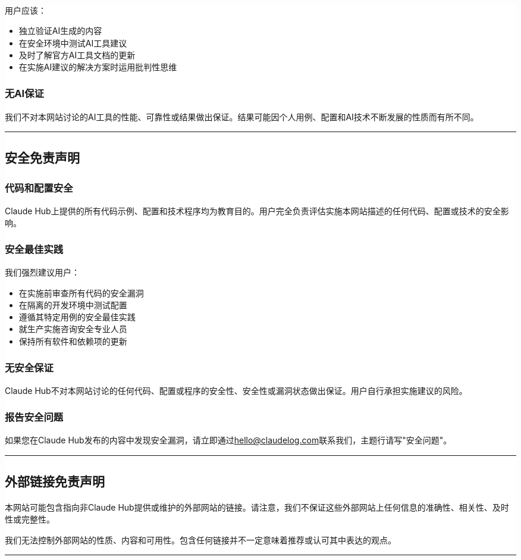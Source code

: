 用户应该：

-   独立验证AI生成的内容
-   在安全环境中测试AI工具建议
-   及时了解官方AI工具文档的更新
-   在实施AI建议的解决方案时运用批判性思维

### 无AI保证[​](#no-ai-warranty "Direct link to No AI Warranty")

我们不对本网站讨论的AI工具的性能、可靠性或结果做出保证。结果可能因个人用例、配置和AI技术不断发展的性质而有所不同。

* * *

## 安全免责声明[​](#security-disclaimer "Direct link to Security Disclaimer")

### 代码和配置安全[​](#code-and-configuration-security "Direct link to Code and Configuration Security")

Claude Hub上提供的所有代码示例、配置和技术程序均为教育目的。用户完全负责评估实施本网站描述的任何代码、配置或技术的安全影响。

### 安全最佳实践[​](#security-best-practices "Direct link to Security Best Practices")

我们强烈建议用户：

-   在实施前审查所有代码的安全漏洞
-   在隔离的开发环境中测试配置
-   遵循其特定用例的安全最佳实践
-   就生产实施咨询安全专业人员
-   保持所有软件和依赖项的更新

### 无安全保证[​](#no-security-guarantees "Direct link to No Security Guarantees")

Claude Hub不对本网站讨论的任何代码、配置或程序的安全性、安全性或漏洞状态做出保证。用户自行承担实施建议的风险。

### 报告安全问题[​](#reporting-security-issues "Direct link to Reporting Security Issues")

如果您在Claude Hub发布的内容中发现安全漏洞，请立即通过[hello@claudelog.com](mailto:hello@claudelog.com)联系我们，主题行请写"安全问题"。

* * *

## 外部链接免责声明[​](#external-links-disclaimer "Direct link to External Links Disclaimer")

本网站可能包含指向非Claude Hub提供或维护的外部网站的链接。请注意，我们不保证这些外部网站上任何信息的准确性、相关性、及时性或完整性。

我们无法控制外部网站的性质、内容和可用性。包含任何链接并不一定意味着推荐或认可其中表达的观点。

* * *
